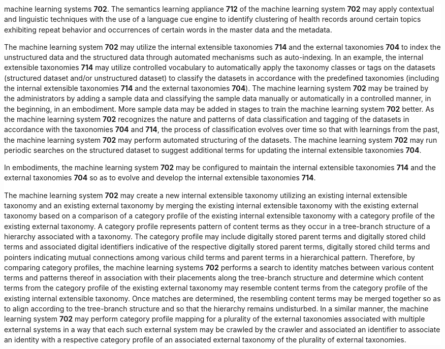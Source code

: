 machine learning systems **702**. The semantics learning
appliance **712** of the machine learning system **702** may apply
contextual and linguistic techniques with the use of a language cue
engine to identify clustering of health records around certain topics
exhibiting repeat behavior and occurrences of certain words in the
master data and the metadata.

The machine learning system **702** may utilize the internal extensible
taxonomies **714** and the external taxonomies **704** to index the
unstructured data and the structured data through automated mechanisms
such as auto-indexing. In an example, the internal extensible
taxonomies **714** may utilize controlled vocabulary to automatically
apply the taxonomy classes or tags on the datasets (structured dataset
and/or unstructured dataset) to classify the datasets in accordance with
the predefined taxonomies (including the internal extensible
taxonomies **714** and the external taxonomies **704**). The machine
learning system **702** may be trained by the administrators by adding a
sample data and classifying the sample data manually or automatically in
a controlled manner, in the beginning, in an embodiment. More sample
data may be added in stages to train the machine learning
system **702** better. As the machine learning system **702** recognizes
the nature and patterns of data classification and tagging of the
datasets in accordance with the taxonomies **704** and **714**, the
process of classification evolves over time so that with learnings from
the past, the machine learning system **702** may perform automated
structuring of the datasets. The machine learning system **702** may run
periodic searches on the structured dataset to suggest additional terms
for updating the internal extensible taxonomies **704**.

In embodiments, the machine learning system **702** may be configured to
maintain the internal extensible taxonomies **714** and the external
taxonomies **704** so as to evolve and develop the internal extensible
taxonomies **714**.

The machine learning system **702** may create a new internal extensible
taxonomy utilizing an existing internal extensible taxonomy and an
existing external taxonomy by merging the existing internal extensible
taxonomy with the existing external taxonomy based on a comparison of a
category profile of the existing internal extensible taxonomy with a
category profile of the existing external taxonomy. A category profile
represents pattern of content terms as they occur in a tree-branch
structure of a hierarchy associated with a taxonomy. The category
profile may include digitally stored parent terms and digitally stored
child terms and associated digital identifiers indicative of the
respective digitally stored parent terms, digitally stored child terms
and pointers indicating mutual connections among various child terms and
parent terms in a hierarchical pattern. Therefore, by comparing category
profiles, the machine learning systems **702** performs a search to
identity matches between various content terms and patterns thereof in
association with their placements along the tree-branch structure and
determine which content terms from the category profile of the existing
external taxonomy may resemble content terms from the category profile
of the existing internal extensible taxonomy. Once matches are
determined, the resembling content terms may be merged together so as to
align according to the tree-branch structure and so that the hierarchy
remains undisturbed. In a similar manner, the machine learning
system **702** may perform category profile mapping for a plurality of
the external taxonomies associated with multiple external systems in a
way that each such external system may be crawled by the crawler and
associated an identifier to associate an identity with a respective
category profile of an associated external taxonomy of the plurality of
external taxonomies.
